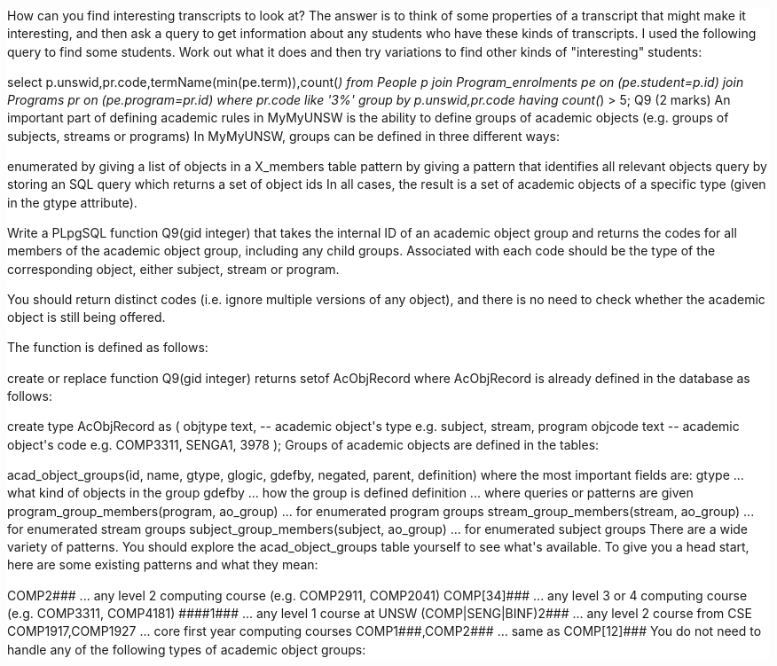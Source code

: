 How can you find interesting transcripts to look at? The answer is to think of some properties of a transcript that might make it interesting, and then ask a query to get information about any students who have these kinds of transcripts. I used the following query to find some students. Work out what it does and then try variations to find other kinds of "interesting" students:

select p.unswid,pr.code,termName(min(pe.term)),count(*)
from   People p
         join Program_enrolments pe on (pe.student=p.id)
         join Programs pr on (pe.program=pr.id)
where  pr.code like '3%'
group  by p.unswid,pr.code
having count(*) > 5;
Q9 (2 marks)
An important part of defining academic rules in MyMyUNSW is the ability to define groups of academic objects (e.g. groups of subjects, streams or programs) In MyMyUNSW, groups can be defined in three different ways:

enumerated by giving a list of objects in a X_members table
pattern by giving a pattern that identifies all relevant objects
query by storing an SQL query which returns a set of object ids
In all cases, the result is a set of academic objects of a specific type (given in the gtype attribute).

Write a PLpgSQL function Q9(gid integer) that takes the internal ID of an academic object group and returns the codes for all members of the academic object group, including any child groups. Associated with each code should be the type of the corresponding object, either subject, stream or program.

You should return distinct codes (i.e. ignore multiple versions of any object), and there is no need to check whether the academic object is still being offered.

The function is defined as follows:

create or replace function Q9(gid integer) returns setof AcObjRecord
where AcObjRecord is already defined in the database as follows:

create type AcObjRecord as (
	objtype text,  -- academic object's type e.g. subject, stream, program
	objcode text   -- academic object's code e.g. COMP3311, SENGA1, 3978
);
Groups of academic objects are defined in the tables:

acad_object_groups(id, name, gtype, glogic, gdefby, negated, parent, definition)
where the most important fields are:
gtype ... what kind of objects in the group
gdefby ... how the group is defined
definition ... where queries or patterns are given
program_group_members(program, ao_group) ... for enumerated program groups
stream_group_members(stream, ao_group) ... for enumerated stream groups
subject_group_members(subject, ao_group) ... for enumerated subject groups
There are a wide variety of patterns. You should explore the acad_object_groups table yourself to see what's available. To give you a head start, here are some existing patterns and what they mean:

COMP2### ... any level 2 computing course (e.g. COMP2911, COMP2041)
COMP[34]### ... any level 3 or 4 computing course (e.g. COMP3311, COMP4181)
####1### ... any level 1 course at UNSW
(COMP|SENG|BINF)2### ... any level 2 course from CSE
COMP1917,COMP1927 ... core first year computing courses
COMP1###,COMP2### ... same as COMP[12]###
You do not need to handle any of the following types of academic object groups:
